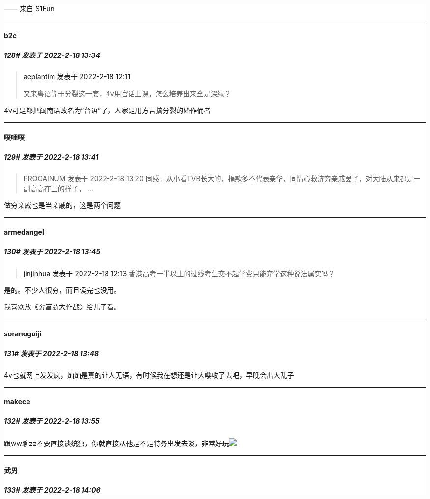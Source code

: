 —— 来自 [S1Fun](https://s1fun.koalcat.com)



*****

####  b2c  
##### 128#       发表于 2022-2-18 13:34

<blockquote><a href="httphttps://bbs.saraba1st.com/2b/forum.php?mod=redirect&amp;goto=findpost&amp;pid=54738365&amp;ptid=2053234" target="_blank">aeplantim 发表于 2022-2-18 12:11</a>

又来粤语等于分裂这一套，4v用官话上课，怎么培养出来全是深绿？</blockquote>
4v可是都把闽南语改名为“台语”了，人家是用方言搞分裂的始作俑者

*****

####  噗哩噗  
##### 129#       发表于 2022-2-18 13:41

<blockquote>PROCAINUM 发表于 2022-2-18 13:20
同感，从小看TVB长大的，捐款多不代表亲华，同情心救济穷亲戚罢了，对大陆从来都是一副高高在上的样子， ...</blockquote>
做穷亲戚也是当亲戚的，这是两个问题



*****

####  armedangel  
##### 130#       发表于 2022-2-18 13:45

<blockquote><a href="httphttps://bbs.saraba1st.com/2b/forum.php?mod=redirect&amp;goto=findpost&amp;pid=54738397&amp;ptid=2053234" target="_blank">jinjinhua 发表于 2022-2-18 12:13</a>
香港高考一半以上的过线考生交不起学费只能弃学这种说法属实吗？</blockquote>
是的。不少人很穷，而且读完也没用。

我喜欢放《穷富翁大作战》给儿子看。

*****

####  soranoguiji  
##### 131#       发表于 2022-2-18 13:48

4v也就网上发发疯，灿灿是真的让人无语，有时候我在想还是让大嘤收了去吧，早晚会出大乱子

*****

####  makece  
##### 132#       发表于 2022-2-18 13:55

跟ww聊zz不要直接谈统独，你就直接从他是不是特务出发去谈，非常好玩<img src="https://static.saraba1st.com/image/smiley/face2017/067.png" referrerpolicy="no-referrer">



*****

####  武男  
##### 133#       发表于 2022-2-18 14:06
